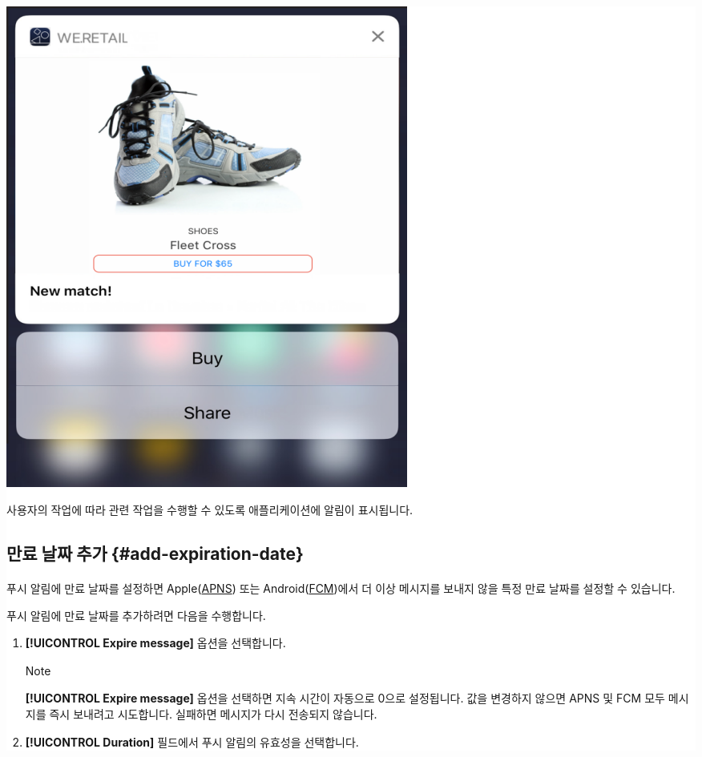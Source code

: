    ![](assets/push_notif_actionable_buttons.png)

사용자의 작업에 따라 관련 작업을 수행할 수 있도록 애플리케이션에 알림이 표시됩니다.

## 만료 날짜 추가 {#add-expiration-date}

푸시 알림에 만료 날짜를 설정하면 Apple([APNS](https://developer.apple.com/documentation/usernotifications/setting_up_a_remote_notification_server/sending_notification_requests_to_apns)) 또는 Android([FCM](https://firebase.google.com/docs/cloud-messaging/concept-options))에서 더 이상 메시지를 보내지 않을 특정 만료 날짜를 설정할 수 있습니다.

푸시 알림에 만료 날짜를 추가하려면 다음을 수행합니다.

1. **[!UICONTROL Expire message]** 옵션을 선택합니다.

   >[!NOTE]
   >
   >**[!UICONTROL Expire message]** 옵션을 선택하면 지속 시간이 자동으로 0으로 설정됩니다.  값을 변경하지 않으면 APNS 및 FCM 모두 메시지를 즉시 보내려고 시도합니다. 실패하면 메시지가 다시 전송되지 않습니다.

1. **[!UICONTROL Duration]** 필드에서 푸시 알림의 유효성을 선택합니다.
